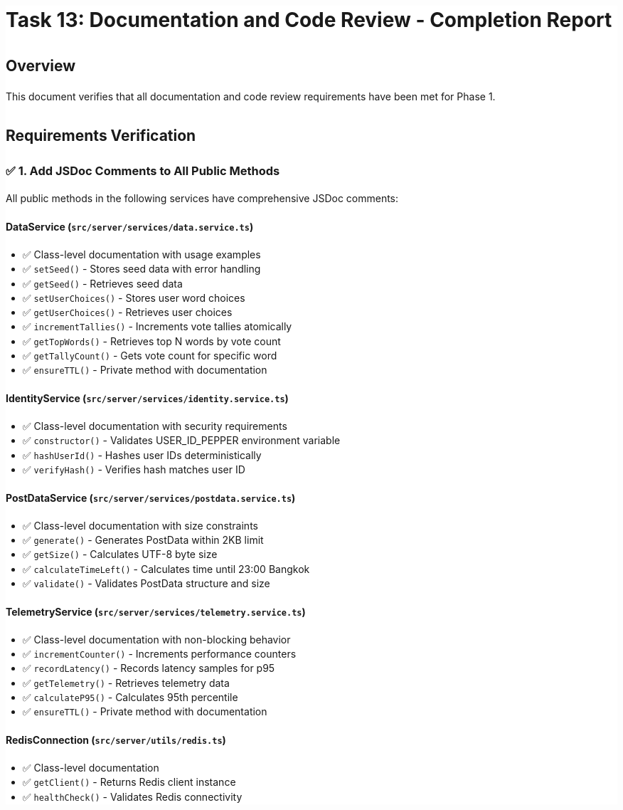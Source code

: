 # Task 13: Documentation and Code Review - Completion Report

## Overview
This document verifies that all documentation and code review requirements have been met for Phase 1.

## Requirements Verification

### ✅ 1. Add JSDoc Comments to All Public Methods

All public methods in the following services have comprehensive JSDoc comments:

#### DataService (`src/server/services/data.service.ts`)
- ✅ Class-level documentation with usage examples
- ✅ `setSeed()` - Stores seed data with error handling
- ✅ `getSeed()` - Retrieves seed data
- ✅ `setUserChoices()` - Stores user word choices
- ✅ `getUserChoices()` - Retrieves user choices
- ✅ `incrementTallies()` - Increments vote tallies atomically
- ✅ `getTopWords()` - Retrieves top N words by vote count
- ✅ `getTallyCount()` - Gets vote count for specific word
- ✅ `ensureTTL()` - Private method with documentation

#### IdentityService (`src/server/services/identity.service.ts`)
- ✅ Class-level documentation with security requirements
- ✅ `constructor()` - Validates USER_ID_PEPPER environment variable
- ✅ `hashUserId()` - Hashes user IDs deterministically
- ✅ `verifyHash()` - Verifies hash matches user ID

#### PostDataService (`src/server/services/postdata.service.ts`)
- ✅ Class-level documentation with size constraints
- ✅ `generate()` - Generates PostData within 2KB limit
- ✅ `getSize()` - Calculates UTF-8 byte size
- ✅ `calculateTimeLeft()` - Calculates time until 23:00 Bangkok
- ✅ `validate()` - Validates PostData structure and size

#### TelemetryService (`src/server/services/telemetry.service.ts`)
- ✅ Class-level documentation with non-blocking behavior
- ✅ `incrementCounter()` - Increments performance counters
- ✅ `recordLatency()` - Records latency samples for p95
- ✅ `getTelemetry()` - Retrieves telemetry data
- ✅ `calculateP95()` - Calculates 95th percentile
- ✅ `ensureTTL()` - Private method with documentation

#### RedisConnection (`src/server/utils/redis.ts`)
- ✅ Class-level documentation
- ✅ `getClient()` - Returns Redis client instance
- ✅ `healthCheck()` - Validates Redis connectivity
